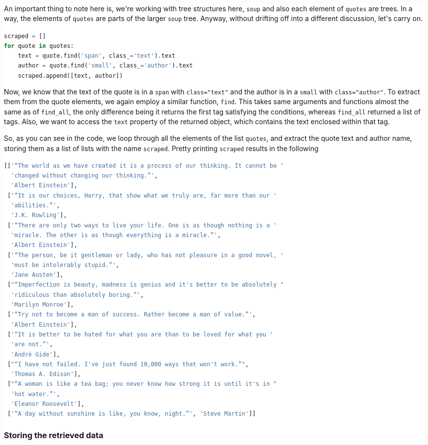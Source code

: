 An important thing to note here is, we're working with tree structures here, `soup` and also each element of `quotes` are trees. In a way, the elements of `quotes` are parts of the larger `soup` tree. Anyway, without drifting off into a different discussion, let's carry on.

```python
scraped = []
for quote in quotes:
    text = quote.find('span', class_='text').text
    author = quote.find('small', class_='author').text
    scraped.append([text, author])
```

Now, we know that the text of the quote is in a `span` with `class="text"` and the author is in a `small` with `class="author"`. To extract them from the quote elements, we again employ a similar function, `find`. This takes same arguments and functions almost the same as of `find_all`, the only difference being it returns the first tag satisfying the conditions, whereas `find_all` returned a list of tags. Also, we want to access the `text` property of the returned object, which contains the text enclosed within that tag.

So, as you can see in the code, we loop through all the elements of the list `quotes`, and extract the quote text and author name, storing them as a list of lists with the name `scraped`. Pretty printing `scraped` results in the following

```python
[['“The world as we have created it is a process of our thinking. It cannot be '
  'changed without changing our thinking.”',
  'Albert Einstein'],
 ['“It is our choices, Harry, that show what we truly are, far more than our '
  'abilities.”',
  'J.K. Rowling'],
 ['“There are only two ways to live your life. One is as though nothing is a '
  'miracle. The other is as though everything is a miracle.”',
  'Albert Einstein'],
 ['“The person, be it gentleman or lady, who has not pleasure in a good novel, '
  'must be intolerably stupid.”',
  'Jane Austen'],
 ["“Imperfection is beauty, madness is genius and it's better to be absolutely "
  'ridiculous than absolutely boring.”',
  'Marilyn Monroe'],
 ['“Try not to become a man of success. Rather become a man of value.”',
  'Albert Einstein'],
 ['“It is better to be hated for what you are than to be loved for what you '
  'are not.”',
  'André Gide'],
 ["“I have not failed. I've just found 10,000 ways that won't work.”",
  'Thomas A. Edison'],
 ["“A woman is like a tea bag; you never know how strong it is until it's in "
  'hot water.”',
  'Eleanor Roosevelt'],
 ['“A day without sunshine is like, you know, night.”', 'Steve Martin']]
```

### Storing the retrieved data
